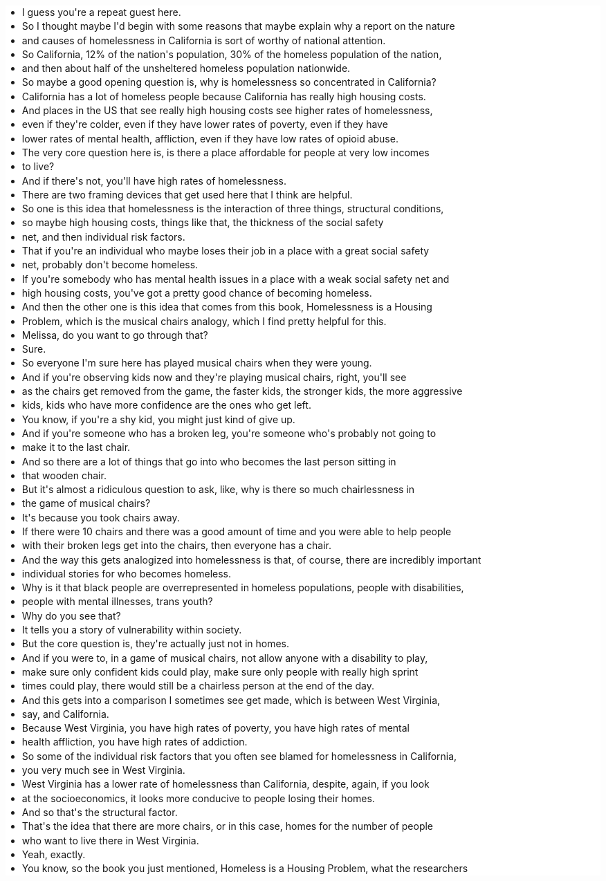 *  I guess you're a repeat guest here.
*  So I thought maybe I'd begin with some reasons that maybe explain why a report on the nature
*  and causes of homelessness in California is sort of worthy of national attention.
*  So California, 12% of the nation's population, 30% of the homeless population of the nation,
*  and then about half of the unsheltered homeless population nationwide.
*  So maybe a good opening question is, why is homelessness so concentrated in California?
*  California has a lot of homeless people because California has really high housing costs.
*  And places in the US that see really high housing costs see higher rates of homelessness,
*  even if they're colder, even if they have lower rates of poverty, even if they have
*  lower rates of mental health, affliction, even if they have low rates of opioid abuse.
*  The very core question here is, is there a place affordable for people at very low incomes
*  to live?
*  And if there's not, you'll have high rates of homelessness.
*  There are two framing devices that get used here that I think are helpful.
*  So one is this idea that homelessness is the interaction of three things, structural conditions,
*  so maybe high housing costs, things like that, the thickness of the social safety
*  net, and then individual risk factors.
*  That if you're an individual who maybe loses their job in a place with a great social safety
*  net, probably don't become homeless.
*  If you're somebody who has mental health issues in a place with a weak social safety net and
*  high housing costs, you've got a pretty good chance of becoming homeless.
*  And then the other one is this idea that comes from this book, Homelessness is a Housing
*  Problem, which is the musical chairs analogy, which I find pretty helpful for this.
*  Melissa, do you want to go through that?
*  Sure.
*  So everyone I'm sure here has played musical chairs when they were young.
*  And if you're observing kids now and they're playing musical chairs, right, you'll see
*  as the chairs get removed from the game, the faster kids, the stronger kids, the more aggressive
*  kids, kids who have more confidence are the ones who get left.
*  You know, if you're a shy kid, you might just kind of give up.
*  And if you're someone who has a broken leg, you're someone who's probably not going to
*  make it to the last chair.
*  And so there are a lot of things that go into who becomes the last person sitting in
*  that wooden chair.
*  But it's almost a ridiculous question to ask, like, why is there so much chairlessness in
*  the game of musical chairs?
*  It's because you took chairs away.
*  If there were 10 chairs and there was a good amount of time and you were able to help people
*  with their broken legs get into the chairs, then everyone has a chair.
*  And the way this gets analogized into homelessness is that, of course, there are incredibly important
*  individual stories for who becomes homeless.
*  Why is it that black people are overrepresented in homeless populations, people with disabilities,
*  people with mental illnesses, trans youth?
*  Why do you see that?
*  It tells you a story of vulnerability within society.
*  But the core question is, they're actually just not in homes.
*  And if you were to, in a game of musical chairs, not allow anyone with a disability to play,
*  make sure only confident kids could play, make sure only people with really high sprint
*  times could play, there would still be a chairless person at the end of the day.
*  And this gets into a comparison I sometimes see get made, which is between West Virginia,
*  say, and California.
*  Because West Virginia, you have high rates of poverty, you have high rates of mental
*  health affliction, you have high rates of addiction.
*  So some of the individual risk factors that you often see blamed for homelessness in California,
*  you very much see in West Virginia.
*  West Virginia has a lower rate of homelessness than California, despite, again, if you look
*  at the socioeconomics, it looks more conducive to people losing their homes.
*  And so that's the structural factor.
*  That's the idea that there are more chairs, or in this case, homes for the number of people
*  who want to live there in West Virginia.
*  Yeah, exactly.
*  You know, so the book you just mentioned, Homeless is a Housing Problem, what the researchers
